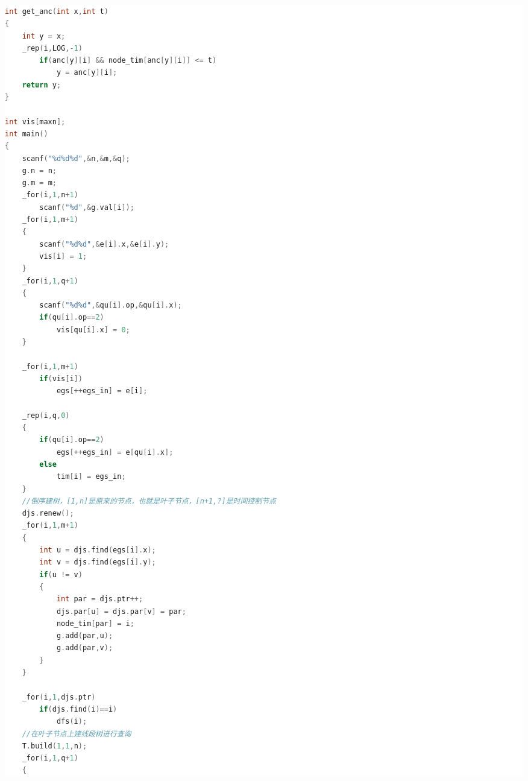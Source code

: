 ```c++
int get_anc(int x,int t)
{
	int y = x;
	_rep(i,LOG,-1)
		if(anc[y][i] && node_tim[anc[y][i]] <= t)
			y = anc[y][i];
	return y;
}

int vis[maxn];
int main()
{
	scanf("%d%d%d",&n,&m,&q);
	g.n = n;
	g.m = m;
	_for(i,1,n+1)
		scanf("%d",&g.val[i]);
	_for(i,1,m+1)
	{
		scanf("%d%d",&e[i].x,&e[i].y);
		vis[i] = 1;
	}
	_for(i,1,q+1)
	{
		scanf("%d%d",&qu[i].op,&qu[i].x);
		if(qu[i].op==2)
			vis[qu[i].x] = 0;
	}
	
	_for(i,1,m+1)
		if(vis[i])
			egs[++egs_in] = e[i];
	
	_rep(i,q,0)
	{
		if(qu[i].op==2)
			egs[++egs_in] = e[qu[i].x];
		else
			tim[i] = egs_in;
	}
    //倒序建树，[1,n]是原来的节点，也就是叶子节点，[n+1,?]是时间控制节点
	djs.renew();
	_for(i,1,m+1)
	{
		int u = djs.find(egs[i].x);
		int v = djs.find(egs[i].y);
		if(u != v)
		{
			int par = djs.ptr++;
			djs.par[u] = djs.par[v] = par;
			node_tim[par] = i;
			g.add(par,u);
			g.add(par,v);
		}
	}
	
	_for(i,1,djs.ptr)
		if(djs.find(i)==i)
			dfs(i);
	//在叶子节点上建线段树进行查询
	T.build(1,1,n);
	_for(i,1,q+1)
	{
```